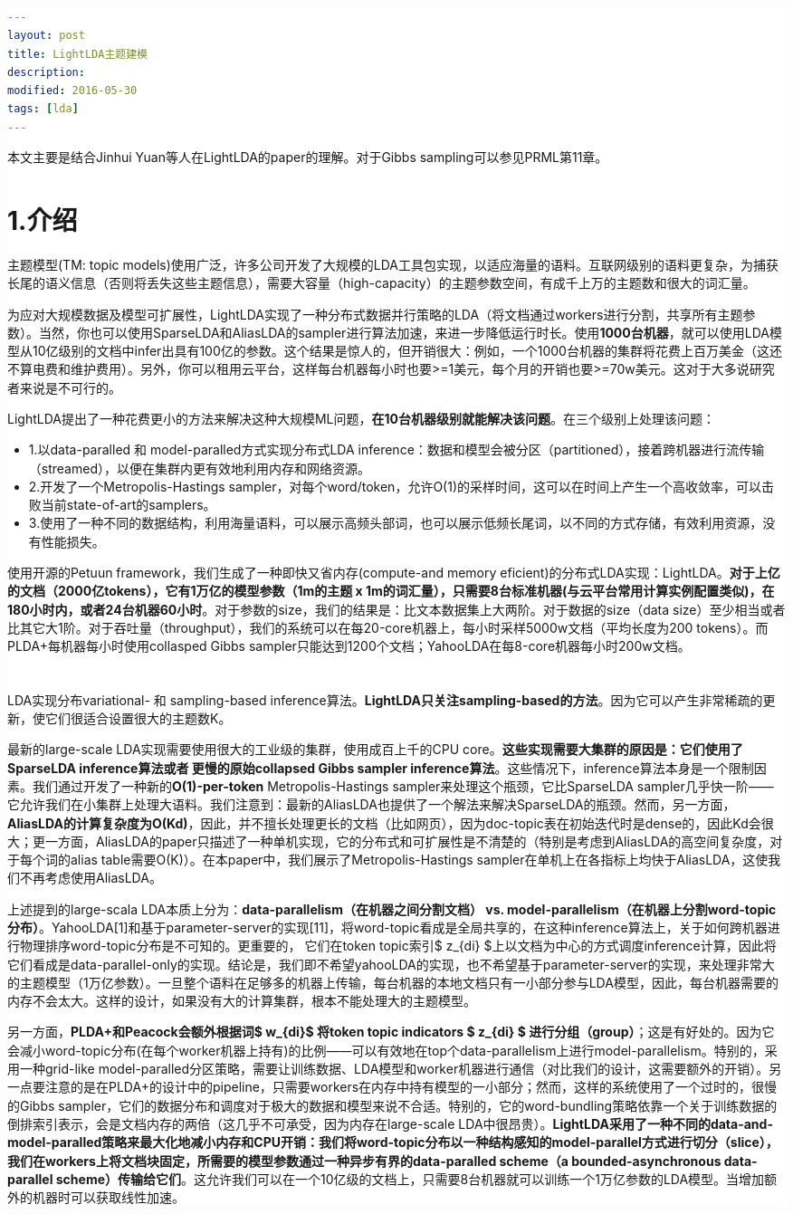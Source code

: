 ```yaml
---
layout: post
title: LightLDA主题建模
description: 
modified: 2016-05-30
tags: [lda]
---
```


本文主要是结合Jinhui Yuan等人在LightLDA的paper的理解。对于Gibbs sampling可以参见PRML第11章。

# 1.介绍

主题模型(TM: topic models)使用广泛，许多公司开发了大规模的LDA工具包实现，以适应海量的语料。互联网级别的语料更复杂，为捕获长尾的语义信息（否则将丢失这些主题信息），需要大容量（high-capacity）的主题参数空间，有成千上万的主题数和很大的词汇量。

为应对大规模数据及模型可扩展性，LightLDA实现了一种分布式数据并行策略的LDA（将文档通过workers进行分割，共享所有主题参数）。当然，你也可以使用SparseLDA和AliasLDA的sampler进行算法加速，来进一步降低运行时长。使用**1000台机器**，就可以使用LDA模型从10亿级别的文档中infer出具有100亿的参数。这个结果是惊人的，但开销很大：例如，一个1000台机器的集群将花费上百万美金（这还不算电费和维护费用）。另外，你可以租用云平台，这样每台机器每小时也要>=1美元，每个月的开销也要>=70w美元。这对于大多说研究者来说是不可行的。

LightLDA提出了一种花费更小的方法来解决这种大规模ML问题，**在10台机器级别就能解决该问题**。在三个级别上处理该问题：

- 1.以data-paralled 和 model-paralled方式实现分布式LDA inference：数据和模型会被分区（partitioned），接着跨机器进行流传输（streamed），以便在集群内更有效地利用内存和网络资源。
- 2.开发了一个Metropolis-Hastings sampler，对每个word/token，允许O(1)的采样时间，这可以在时间上产生一个高收敛率，可以击败当前state-of-art的samplers。
- 3.使用了一种不同的数据结构，利用海量语料，可以展示高频头部词，也可以展示低频长尾词，以不同的方式存储，有效利用资源，没有性能损失。

使用开源的Petuun framework，我们生成了一种即快又省内存(compute-and memory eficient)的分布式LDA实现：LightLDA。**对于上亿的文档（2000亿tokens），它有1万亿的模型参数（1m的主题 x 1m的词汇量），只需要8台标准机器(与云平台常用计算实例配置类似)，在180小时内，或者24台机器60小时**。对于参数的size，我们的结果是：比文本数据集上大两阶。对于数据的size（data size）至少相当或者比其它大1阶。对于吞吐量（throughput），我们的系统可以在每20-core机器上，每小时采样5000w文档（平均长度为200 tokens）。而PLDA+每机器每小时使用collasped Gibbs sampler只能达到1200个文档；YahooLDA在每8-core机器每小时200w文档。

# 

LDA实现分布variational- 和 sampling-based inference算法。**LightLDA只关注sampling-based的方法**。因为它可以产生非常稀疏的更新，使它们很适合设置很大的主题数K。

最新的large-scale LDA实现需要使用很大的工业级的集群，使用成百上千的CPU core。**这些实现需要大集群的原因是：它们使用了SparseLDA  inference算法或者 更慢的原始collapsed Gibbs sampler inference算法**。这些情况下，inference算法本身是一个限制因素。我们通过开发了一种新的**O(1)-per-token** Metropolis-Hastings sampler来处理这个瓶颈，它比SparseLDA sampler几乎快一阶——它允许我们在小集群上处理大语料。我们注意到：最新的AliasLDA也提供了一个解法来解决SparseLDA的瓶颈。然而，另一方面，**AliasLDA的计算复杂度为O(Kd)**，因此，并不擅长处理更长的文档（比如网页），因为doc-topic表在初始迭代时是dense的，因此Kd会很大；更一方面，AliasLDA的paper只描述了一种单机实现，它的分布式和可扩展性是不清楚的（特别是考虑到AliasLDA的高空间复杂度，对于每个词的alias table需要O(K)）。在本paper中，我们展示了Metropolis-Hastings sampler在单机上在各指标上均快于AliasLDA，这使我们不再考虑使用AliasLDA。

上述提到的large-scala LDA本质上分为：**data-parallelism（在机器之间分割文档） vs. model-parallelism（在机器上分割word-topic分布）**。YahooLDA[1]和基于parameter-server的实现[11]，将word-topic看成是全局共享的，在这种inference算法上，关于如何跨机器进行物理排序word-topic分布是不可知的。更重要的， 它们在token topic索引\$ z_{di} \$上以文档为中心的方式调度inference计算，因此将它们看成是data-parallel-only的实现。结论是，我们即不希望yahooLDA的实现，也不希望基于parameter-server的实现，来处理非常大的主题模型（1万亿参数）。一旦整个语料在足够多的机器上传输，每台机器的本地文档只有一小部分参与LDA模型，因此，每台机器需要的内存不会太大。这样的设计，如果没有大的计算集群，根本不能处理大的主题模型。

另一方面，**PLDA+和Peacock会额外根据词\$ w_{di}\$ 将token topic indicators \$ z_{di} \$ 进行分组（group）**；这是有好处的。因为它会减小word-topic分布(在每个worker机器上持有)的比例——可以有效地在top个data-parallelism上进行model-parallelism。特别的，采用一种grid-like model-paralled分区策略，需要让训练数据、LDA模型和worker机器进行通信（对比我们的设计，这需要额外的开销）。另一点要注意的是在PLDA+的设计中的pipeline，只需要workers在内存中持有模型的一小部分；然而，这样的系统使用了一个过时的，很慢的Gibbs sampler，它们的数据分布和调度对于极大的数据和模型来说不合适。特别的，它的word-bundling策略依靠一个关于训练数据的倒排索引表示，会是文档内存的两倍（这几乎不可承受，因为内存在large-scale LDA中很昂贵）。**LightLDA采用了一种不同的data-and-model-paralled策略来最大化地减小内存和CPU开销：我们将word-topic分布以一种结构感知的model-parallel方式进行切分（slice），我们在workers上将文档块固定，所需要的模型参数通过一种异步有界的data-paralled scheme（a bounded-asynchronous data-parallel scheme）传输给它们**。这允许我们可以在一个10亿级的文档上，只需要8台机器就可以训练一个1万亿参数的LDA模型。当增加额外的机器时可以获取线性加速。
